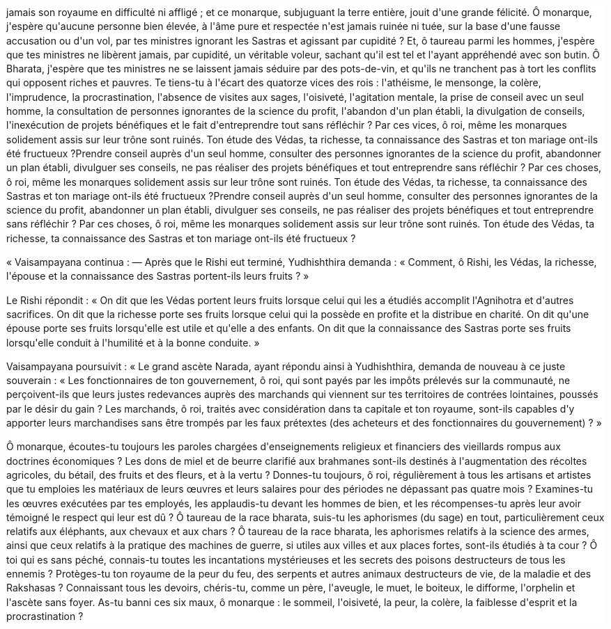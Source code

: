 jamais son royaume en difficulté ni affligé ; et ce monarque, subjuguant la terre entière, jouit d'une grande félicité. Ô monarque, j'espère qu'aucune personne bien élevée, à l'âme pure et respectée n'est jamais ruinée ni tuée, sur la base d'une fausse accusation ou d'un vol, par tes ministres ignorant les Sastras et agissant par cupidité ? Et, ô taureau parmi les hommes, j'espère que tes ministres ne libèrent jamais, par cupidité, un véritable voleur, sachant qu'il est tel et l'ayant appréhendé avec son butin. Ô Bharata, j'espère que tes ministres ne se laissent jamais séduire par des pots-de-vin, et qu'ils ne tranchent pas à tort les conflits qui opposent riches et pauvres. Te tiens-tu à l'écart des quatorze vices des rois : l'athéisme, le mensonge, la colère, l'imprudence, la procrastination, l'absence de visites aux sages, l'oisiveté, l'agitation mentale, la prise de conseil avec un seul homme, la consultation de personnes ignorantes de la science du profit, l'abandon d'un plan établi, la divulgation de conseils, l'inexécution de projets bénéfiques et le fait d'entreprendre tout sans réfléchir ? Par ces vices, ô roi, même les monarques solidement assis sur leur trône sont ruinés. Ton étude des Védas, ta richesse, ta connaissance des Sastras et ton mariage ont-ils été fructueux ?Prendre conseil auprès d'un seul homme, consulter des personnes ignorantes de la science du profit, abandonner un plan établi, divulguer ses conseils, ne pas réaliser des projets bénéfiques et tout entreprendre sans réfléchir ? Par ces choses, ô roi, même les monarques solidement assis sur leur trône sont ruinés. Ton étude des Védas, ta richesse, ta connaissance des Sastras et ton mariage ont-ils été fructueux ?Prendre conseil auprès d'un seul homme, consulter des personnes ignorantes de la science du profit, abandonner un plan établi, divulguer ses conseils, ne pas réaliser des projets bénéfiques et tout entreprendre sans réfléchir ? Par ces choses, ô roi, même les monarques solidement assis sur leur trône sont ruinés. Ton étude des Védas, ta richesse, ta connaissance des Sastras et ton mariage ont-ils été fructueux ?

« Vaisampayana continua : — Après que le Rishi eut terminé, Yudhishthira demanda : « Comment, ô Rishi, les Védas, la richesse, l'épouse et la connaissance des Sastras portent-ils leurs fruits ? »

Le Rishi répondit : « On dit que les Védas portent leurs fruits lorsque celui qui les a étudiés accomplit l'Agnihotra et d'autres sacrifices. On dit que la richesse porte ses fruits lorsque celui qui la possède en profite et la distribue en charité. On dit qu'une épouse porte ses fruits lorsqu'elle est utile et qu'elle a des enfants. On dit que la connaissance des Sastras porte ses fruits lorsqu'elle conduit à l'humilité et à la bonne conduite. »

Vaisampayana poursuivit : « Le grand ascète Narada, ayant répondu ainsi à Yudhishthira, demanda de nouveau à ce juste souverain : « Les fonctionnaires de ton gouvernement, ô roi, qui sont payés par les impôts prélevés sur la communauté, ne perçoivent-ils que leurs justes redevances auprès des marchands qui viennent sur tes territoires de contrées lointaines, poussés par le désir du gain ? Les marchands, ô roi, traités avec considération dans ta capitale et ton royaume, sont-ils capables d'y apporter leurs marchandises sans être trompés par les faux prétextes (des acheteurs et des fonctionnaires du gouvernement) ? »

Ô monarque, écoutes-tu toujours les paroles chargées d'enseignements religieux et financiers des vieillards rompus aux doctrines économiques ? Les dons de miel et de beurre clarifié aux brahmanes sont-ils destinés à l'augmentation des récoltes agricoles, du bétail, des fruits et des fleurs, et à la vertu ? Donnes-tu toujours, ô roi, régulièrement à tous les artisans et artistes que tu emploies les matériaux de leurs œuvres et leurs salaires pour des périodes ne dépassant pas quatre mois ? Examines-tu les œuvres exécutées par tes employés, les applaudis-tu devant les hommes de bien, et les récompenses-tu après leur avoir témoigné le respect qui leur est dû ? Ô taureau de la race bharata, suis-tu les aphorismes (du sage) en tout, particulièrement ceux relatifs aux éléphants, aux chevaux et aux chars ? Ô taureau de la race bharata, les aphorismes relatifs à la science des armes, ainsi que ceux relatifs à la pratique des machines de guerre, si utiles aux villes et aux places fortes, sont-ils étudiés à ta cour ? Ô toi qui es sans péché, connais-tu toutes les incantations mystérieuses et les secrets des poisons destructeurs de tous les ennemis ? Protèges-tu ton royaume de la peur du feu, des serpents et autres animaux destructeurs de vie, de la maladie et des Rakshasas ? Connaissant tous les devoirs, chéris-tu, comme un père, l'aveugle, le muet, le boiteux, le difforme, l'orphelin et l'ascète sans foyer. As-tu banni ces six maux, ô monarque : le sommeil, l'oisiveté, la peur, la colère, la faiblesse d'esprit et la procrastination ?
